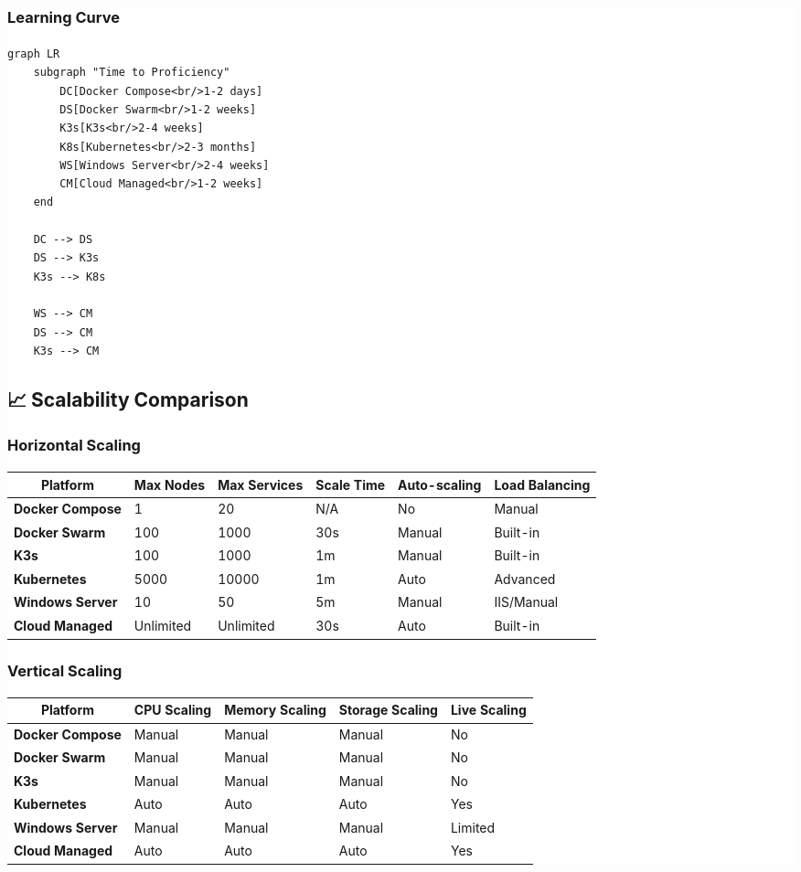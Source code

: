 ### Learning Curve

```mermaid
graph LR
    subgraph "Time to Proficiency"
        DC[Docker Compose<br/>1-2 days]
        DS[Docker Swarm<br/>1-2 weeks]
        K3s[K3s<br/>2-4 weeks]
        K8s[Kubernetes<br/>2-3 months]
        WS[Windows Server<br/>2-4 weeks]
        CM[Cloud Managed<br/>1-2 weeks]
    end

    DC --> DS
    DS --> K3s
    K3s --> K8s

    WS --> CM
    DS --> CM
    K3s --> CM
```

## 📈 Scalability Comparison

### Horizontal Scaling

| Platform           | Max Nodes | Max Services | Scale Time | Auto-scaling | Load Balancing |
| ------------------ | --------- | ------------ | ---------- | ------------ | -------------- |
| **Docker Compose** | 1         | 20           | N/A        | No           | Manual         |
| **Docker Swarm**   | 100       | 1000         | 30s        | Manual       | Built-in       |
| **K3s**            | 100       | 1000         | 1m         | Manual       | Built-in       |
| **Kubernetes**     | 5000      | 10000        | 1m         | Auto         | Advanced       |
| **Windows Server** | 10        | 50           | 5m         | Manual       | IIS/Manual     |
| **Cloud Managed**  | Unlimited | Unlimited    | 30s        | Auto         | Built-in       |

### Vertical Scaling

| Platform           | CPU Scaling | Memory Scaling | Storage Scaling | Live Scaling |
| ------------------ | ----------- | -------------- | --------------- | ------------ |
| **Docker Compose** | Manual      | Manual         | Manual          | No           |
| **Docker Swarm**   | Manual      | Manual         | Manual          | No           |
| **K3s**            | Manual      | Manual         | Manual          | No           |
| **Kubernetes**     | Auto        | Auto           | Auto            | Yes          |
| **Windows Server** | Manual      | Manual         | Manual          | Limited      |
| **Cloud Managed**  | Auto        | Auto           | Auto            | Yes          |

